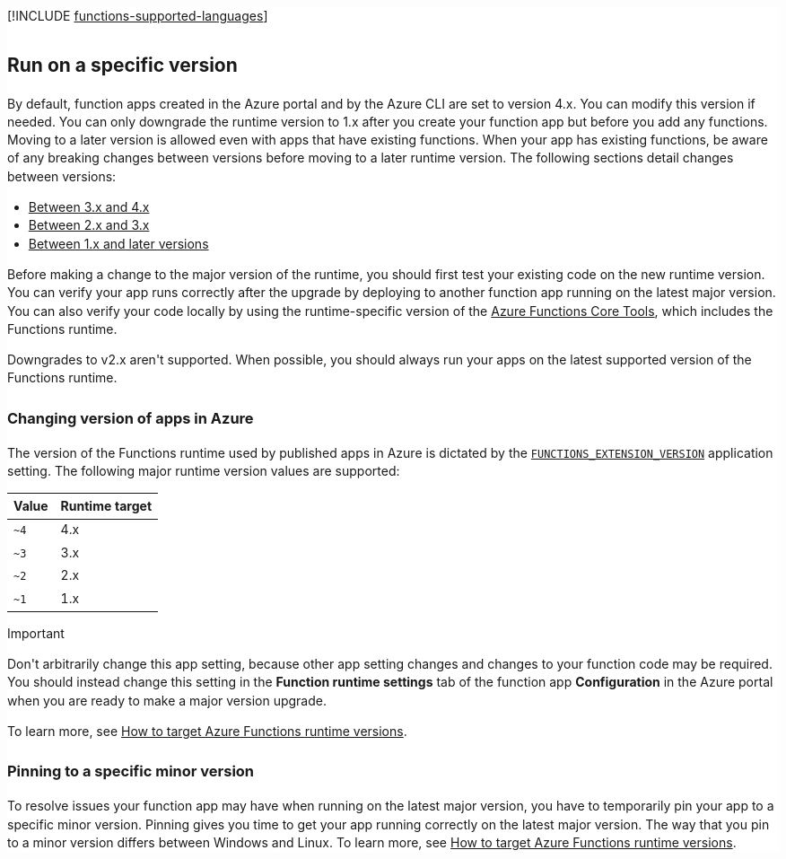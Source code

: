 [!INCLUDE [functions-supported-languages](../../includes/functions-supported-languages.md)]

## <a name="creating-1x-apps"></a>Run on a specific version

By default, function apps created in the Azure portal and by the Azure CLI are set to version 4.x. You can modify this version if needed. You can only downgrade the runtime version to 1.x after you create your function app but before you add any functions. Moving to a later version is allowed even with apps that have existing functions. When your app has existing functions, be aware of any breaking changes between versions before moving to a later runtime version. The following sections detail changes between versions:

+ [Between 3.x and 4.x](#breaking-changes-between-3x-and-4x) 
+ [Between 2.x and 3.x](#breaking-changes-between-2x-and-3x)
+ [Between 1.x and later versions](#migrating-from-1x-to-later-versions)

Before making a change to the major version of the runtime, you should first test your existing code on the new runtime version. You can verify your app runs correctly after the upgrade by deploying to another function app running on the latest major version. You can also verify your code locally by using the runtime-specific version of the [Azure Functions Core Tools](functions-run-local.md), which includes the Functions runtime. 

Downgrades to v2.x aren't supported. When possible, you should always run your apps on the latest supported version of the Functions runtime. 

### Changing version of apps in Azure

The version of the Functions runtime used by published apps in Azure is dictated by the [`FUNCTIONS_EXTENSION_VERSION`](functions-app-settings.md#functions_extension_version) application setting. The following major runtime version values are supported:

| Value | Runtime target |
| ------ | -------- |
| `~4` | 4.x |
| `~3` | 3.x |
| `~2` | 2.x |
| `~1` | 1.x |

>[!IMPORTANT]
> Don't arbitrarily change this app setting, because other app setting changes and changes to your function code may be required. You should instead change this setting in the **Function runtime settings** tab of the function app **Configuration** in the Azure portal when you are ready to make a major version upgrade.

To learn more, see [How to target Azure Functions runtime versions](set-runtime-version.md).  

### Pinning to a specific minor version

To resolve issues your function app may have when running on the latest major version, you have to temporarily pin your app to a specific minor version. Pinning gives you time to get your app running correctly on the latest major version. The way that you pin to a minor version differs between Windows and Linux. To learn more, see [How to target Azure Functions runtime versions](set-runtime-version.md).
